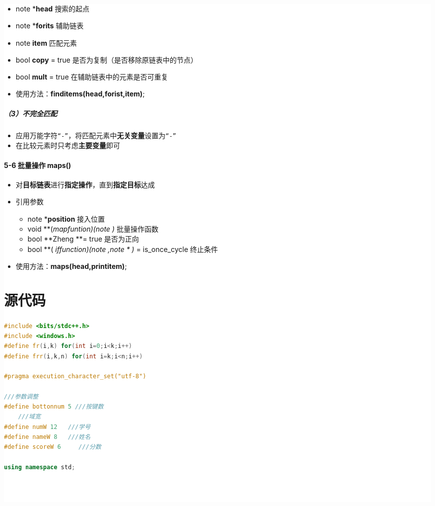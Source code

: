   - note ***head** 搜索的起点
  - note ***forits** 辅助链表
  - note **item** 匹配元素
  - bool **copy** = true 是否为复制（是否移除原链表中的节点）
  - bool **mult** = true 在辅助链表中的元素是否可重复

- 使用方法：**finditems(head,forist,item)**;

  

##### （3）不完全匹配

- 应用万能字符`“-”`，将匹配元素中**无关变量**设置为`“-”`
- 在比较元素时只考虑**主要变量**即可



#### 5-6 批量操作 maps()

- 对**目标链表**进行**指定操作**，直到**指定目标**达成

- 引用参数

  - note ***position** 接入位置
  - void **(*mapfuntion)(note *)** 批量操作函数
  - bool **Zheng **= true  是否为正向
  - bool **( *iffunction)(note *,note * )**  = is_once_cycle 终止条件

- 使用方法：**maps(head,printitem)**;

  

























# 源代码

```c++
#include <bits/stdc++.h>
#include <windows.h>
#define fr(i,k) for(int i=0;i<k;i++)
#define frr(i,k,n) for(int i=k;i<n;i++)

#pragma execution_character_set("utf-8")

///参数调整
#define bottonnum 5 ///按键数
    ///域宽
#define numW 12   ///学号
#define nameW 8   ///姓名
#define scoreW 6     ///分数

using namespace std;





```